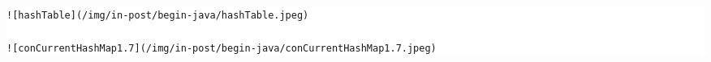 	![hashTable](/img/in-post/begin-java/hashTable.jpeg)
	
	![conCurrentHashMap1.7](/img/in-post/begin-java/conCurrentHashMap1.7.jpeg)
	